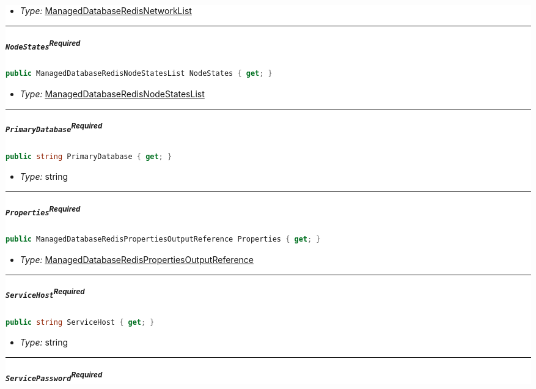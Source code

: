 - *Type:* <a href="#@cdktf/provider-upcloud.managedDatabaseRedis.ManagedDatabaseRedisNetworkList">ManagedDatabaseRedisNetworkList</a>

---

##### `NodeStates`<sup>Required</sup> <a name="NodeStates" id="@cdktf/provider-upcloud.managedDatabaseRedis.ManagedDatabaseRedis.property.nodeStates"></a>

```csharp
public ManagedDatabaseRedisNodeStatesList NodeStates { get; }
```

- *Type:* <a href="#@cdktf/provider-upcloud.managedDatabaseRedis.ManagedDatabaseRedisNodeStatesList">ManagedDatabaseRedisNodeStatesList</a>

---

##### `PrimaryDatabase`<sup>Required</sup> <a name="PrimaryDatabase" id="@cdktf/provider-upcloud.managedDatabaseRedis.ManagedDatabaseRedis.property.primaryDatabase"></a>

```csharp
public string PrimaryDatabase { get; }
```

- *Type:* string

---

##### `Properties`<sup>Required</sup> <a name="Properties" id="@cdktf/provider-upcloud.managedDatabaseRedis.ManagedDatabaseRedis.property.properties"></a>

```csharp
public ManagedDatabaseRedisPropertiesOutputReference Properties { get; }
```

- *Type:* <a href="#@cdktf/provider-upcloud.managedDatabaseRedis.ManagedDatabaseRedisPropertiesOutputReference">ManagedDatabaseRedisPropertiesOutputReference</a>

---

##### `ServiceHost`<sup>Required</sup> <a name="ServiceHost" id="@cdktf/provider-upcloud.managedDatabaseRedis.ManagedDatabaseRedis.property.serviceHost"></a>

```csharp
public string ServiceHost { get; }
```

- *Type:* string

---

##### `ServicePassword`<sup>Required</sup> <a name="ServicePassword" id="@cdktf/provider-upcloud.managedDatabaseRedis.ManagedDatabaseRedis.property.servicePassword"></a>
